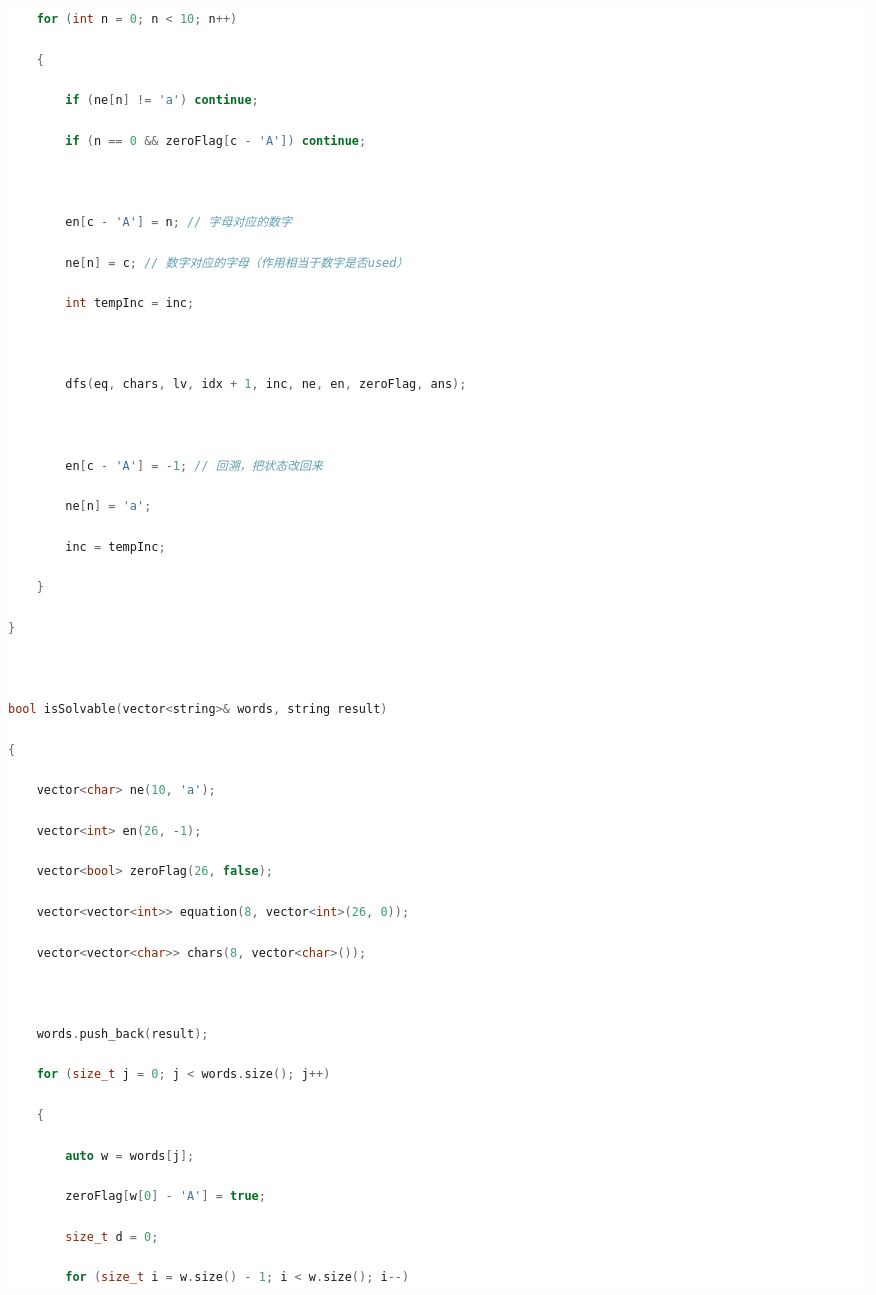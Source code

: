 ```C++ []
	for (int n = 0; n < 10; n++)

	{

		if (ne[n] != 'a') continue;

		if (n == 0 && zeroFlag[c - 'A']) continue;



		en[c - 'A'] = n; // 字母对应的数字

		ne[n] = c; // 数字对应的字母（作用相当于数字是否used）

		int tempInc = inc;



		dfs(eq, chars, lv, idx + 1, inc, ne, en, zeroFlag, ans);



		en[c - 'A'] = -1; // 回溯，把状态改回来

		ne[n] = 'a';

		inc = tempInc;

	}

}



bool isSolvable(vector<string>& words, string result)

{

	vector<char> ne(10, 'a');

	vector<int> en(26, -1);

	vector<bool> zeroFlag(26, false);

	vector<vector<int>> equation(8, vector<int>(26, 0));

	vector<vector<char>> chars(8, vector<char>());



	words.push_back(result);

	for (size_t j = 0; j < words.size(); j++)

	{

		auto w = words[j];

		zeroFlag[w[0] - 'A'] = true;

		size_t d = 0;

		for (size_t i = w.size() - 1; i < w.size(); i--)
```